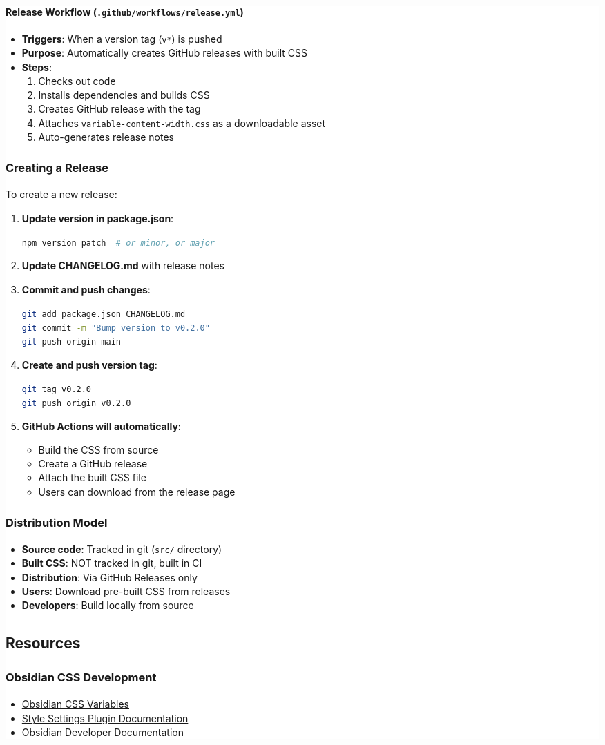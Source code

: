 #### **Release Workflow** (`.github/workflows/release.yml`)
- **Triggers**: When a version tag (`v*`) is pushed
- **Purpose**: Automatically creates GitHub releases with built CSS
- **Steps**:
  1. Checks out code
  2. Installs dependencies and builds CSS
  3. Creates GitHub release with the tag
  4. Attaches `variable-content-width.css` as a downloadable asset
  5. Auto-generates release notes

### Creating a Release

To create a new release:

1. **Update version in package.json**:
   ```bash
   npm version patch  # or minor, or major
   ```

2. **Update CHANGELOG.md** with release notes

3. **Commit and push changes**:
   ```bash
   git add package.json CHANGELOG.md
   git commit -m "Bump version to v0.2.0"
   git push origin main
   ```

4. **Create and push version tag**:
   ```bash
   git tag v0.2.0
   git push origin v0.2.0
   ```

5. **GitHub Actions will automatically**:
   - Build the CSS from source
   - Create a GitHub release
   - Attach the built CSS file
   - Users can download from the release page

### Distribution Model

- **Source code**: Tracked in git (`src/` directory)
- **Built CSS**: NOT tracked in git, built in CI
- **Distribution**: Via GitHub Releases only
- **Users**: Download pre-built CSS from releases
- **Developers**: Build locally from source

## Resources

### Obsidian CSS Development
- [Obsidian CSS Variables](https://docs.obsidian.md/Reference/CSS+variables/Foundations/Colors)
- [Style Settings Plugin Documentation](https://github.com/mgmeyers/obsidian-style-settings)
- [Obsidian Developer Documentation](https://docs.obsidian.md/Home)
